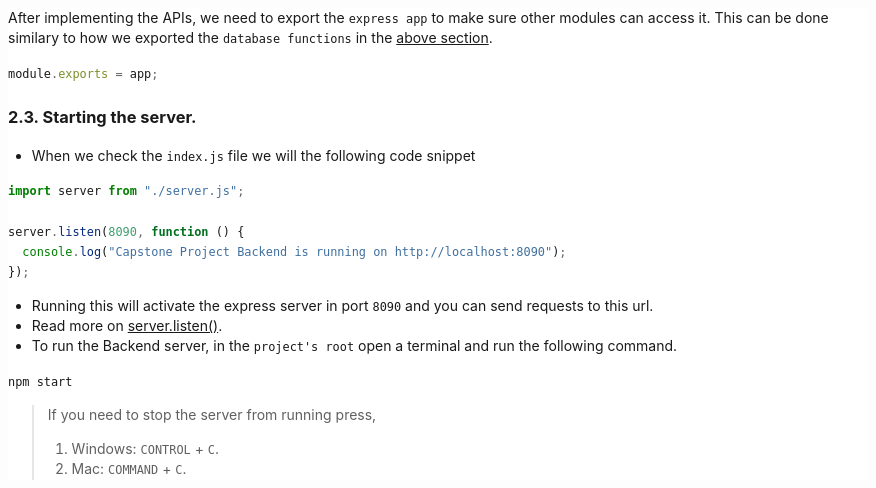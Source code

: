 After implementing the APIs, we need to export the `express app` to make sure other modules can access it. This can be done similary to how we exported the `database functions` in the [above section](#21-creating-the-functions-to-interact-with-the-database).

```javascript
module.exports = app;
```

### 2.3. Starting the server.

- When we check the `index.js` file we will the following code snippet

```js
import server from "./server.js";

server.listen(8090, function () {
  console.log("Capstone Project Backend is running on http://localhost:8090");
});
```

- Running this will activate the express server in port `8090` and you can send requests to this url.
- Read more on [server.listen()](https://www.geeksforgeeks.org/node-js-server-listen-method/).
- To run the Backend server, in the `project's root` open a terminal and run the following command.

```bash
npm start
```

> If you need to stop the server from running press,
>
> 1. Windows: `CONTROL` + `C`.
> 2. Mac: `COMMAND` + `C`.
